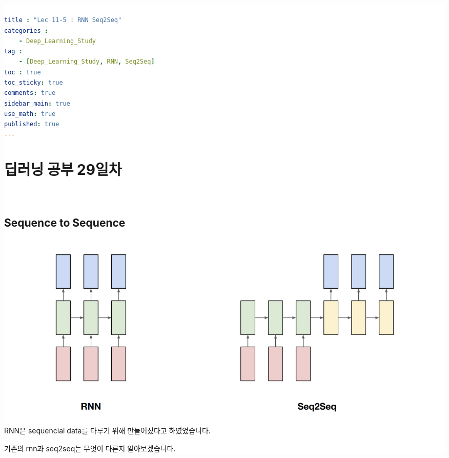 ```yaml
---
title : "Lec 11-5 : RNN Seq2Seq"
categories :
    - Deep_Learning_Study
tag :
    - [Deep_Learning_Study, RNN, Seq2Seq]
toc : true
toc_sticky: true 
comments: true
sidebar_main: true
use_math: true
published: true
---
```


# 딥러닝 공부 29일차
<br>

## Sequence to Sequence

<p align="center"><img src="/MYPICS/Deep_Learning/lec11-5/1.png" width = "700" ></p>

RNN은 sequencial data를 다루기 위해 만들어졌다고 하였었습니다.

기존의 rnn과 seq2seq는 무엇이 다른지 알아보겠습니다.
